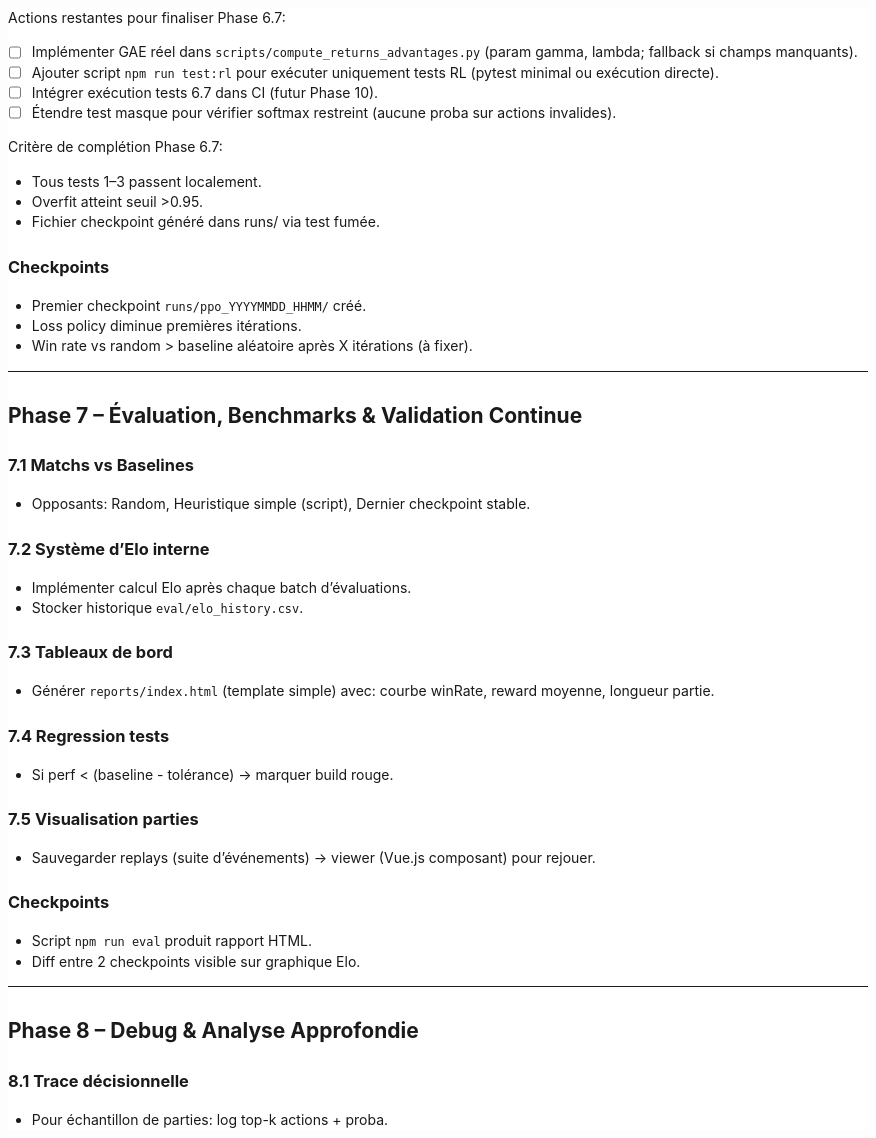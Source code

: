 Actions restantes pour finaliser Phase 6.7:
- [ ] Implémenter GAE réel dans `scripts/compute_returns_advantages.py` (param gamma, lambda; fallback si champs manquants).
- [ ] Ajouter script `npm run test:rl` pour exécuter uniquement tests RL (pytest minimal ou exécution directe). 
- [ ] Intégrer exécution tests 6.7 dans CI (futur Phase 10). 
- [ ] Étendre test masque pour vérifier softmax restreint (aucune proba sur actions invalides). 

Critère de complétion Phase 6.7:
- Tous tests 1–3 passent localement. 
- Overfit atteint seuil >0.95. 
- Fichier checkpoint généré dans runs/ via test fumée.

### Checkpoints
- Premier checkpoint `runs/ppo_YYYYMMDD_HHMM/` créé.
- Loss policy diminue premières itérations.
- Win rate vs random > baseline aléatoire après X itérations (à fixer).

---

## Phase 7 – Évaluation, Benchmarks & Validation Continue
### 7.1 Matchs vs Baselines
- Opposants: Random, Heuristique simple (script), Dernier checkpoint stable.

### 7.2 Système d’Elo interne
- Implémenter calcul Elo après chaque batch d’évaluations.
- Stocker historique `eval/elo_history.csv`.

### 7.3 Tableaux de bord
- Générer `reports/index.html` (template simple) avec: courbe winRate, reward moyenne, longueur partie.

### 7.4 Regression tests
- Si perf < (baseline - tolérance) -> marquer build rouge.

### 7.5 Visualisation parties
- Sauvegarder replays (suite d’événements) -> viewer (Vue.js composant) pour rejouer.

### Checkpoints
- Script `npm run eval` produit rapport HTML.
- Diff entre 2 checkpoints visible sur graphique Elo.

---

## Phase 8 – Debug & Analyse Approfondie
### 8.1 Trace décisionnelle
- Pour échantillon de parties: log top-k actions + proba.
